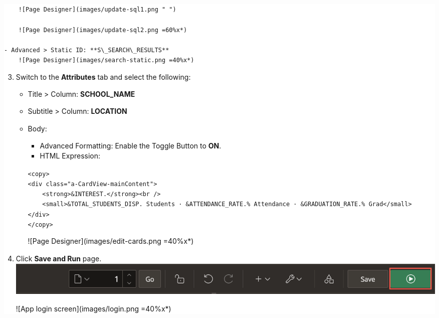         ![Page Designer](images/update-sql1.png " ")

        ![Page Designer](images/update-sql2.png =60%x*)

    - Advanced > Static ID: **S\_SEARCH\_RESULTS**
        ![Page Designer](images/search-static.png =40%x*)

3. Switch to the **Attributes** tab and select the following:
    - Title > Column: **SCHOOL_NAME**
    - Subtitle > Column: **LOCATION**
    - Body:
        - Advanced Formatting: Enable the Toggle Button to **ON**.
        - HTML Expression:
        ```
        <copy>
        <div class="a-CardView-mainContent">
            <strong>&INTEREST.</strong><br />
            <small>&TOTAL_STUDENTS_DISP. Students · &ATTENDANCE_RATE.% Attendance · &GRADUATION_RATE.% Grad</small>
        </div>
        </copy>
        ```

        ![Page Designer](images/edit-cards.png =40%x*)

4. Click **Save and Run** page.
    ![Page Designer](images/run-app.png " ")

    ![App login screen](images/login.png =40%x*)
